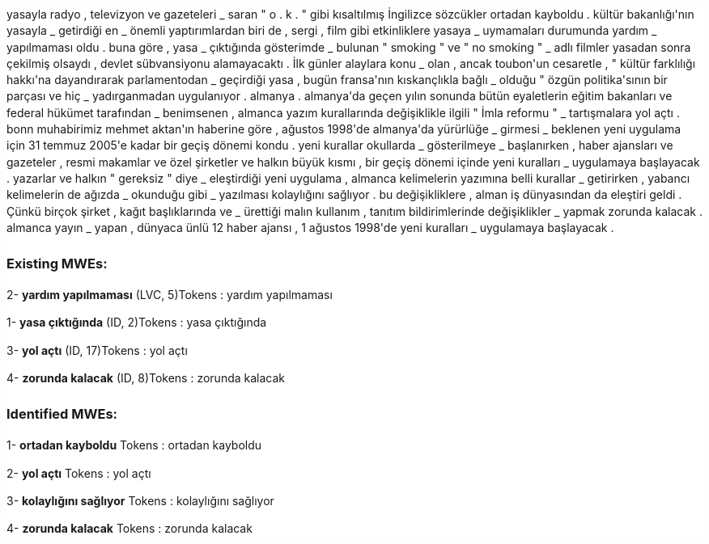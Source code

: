 yasayla radyo , televizyon ve gazeteleri _ saran " o . k . " gibi kısaltılmış İngilizce sözcükler ortadan kayboldu . kültür bakanlığı'nın yasayla _ getirdiği en _ önemli yaptırımlardan biri de , sergi , film gibi etkinliklere yasaya _ uymamaları durumunda yardım _ yapılmaması oldu . buna göre , yasa _ çıktığında gösterimde _ bulunan " smoking " ve " no smoking " _ adlı filmler yasadan sonra çekilmiş olsaydı , devlet sübvansiyonu alamayacaktı . İlk günler alaylara konu _ olan , ancak toubon'un cesaretle , " kültür farklılığı hakkı'na dayandırarak parlamentodan _ geçirdiği yasa , bugün fransa'nın kıskançlıkla bağlı _ olduğu " özgün politika'sının bir parçası ve hiç _ yadırganmadan uygulanıyor . almanya . almanya'da geçen yılın sonunda bütün eyaletlerin eğitim bakanları ve federal hükümet tarafından _ benimsenen , almanca yazım kurallarında değişiklikle ilgili " İmla reformu " _ tartışmalara yol açtı . bonn muhabirimiz mehmet aktan'ın haberine göre , ağustos 1998'de almanya'da yürürlüğe _ girmesi _ beklenen yeni uygulama için 31 temmuz 2005'e kadar bir geçiş dönemi kondu . yeni kurallar okullarda _ gösterilmeye _ başlanırken , haber ajansları ve gazeteler , resmi makamlar ve özel şirketler ve halkın büyük kısmı , bir geçiş dönemi içinde yeni kuralları _ uygulamaya başlayacak . yazarlar ve halkın " gereksiz " diye _ eleştirdiği yeni uygulama , almanca kelimelerin yazımına belli kurallar _ getirirken , yabancı kelimelerin de ağızda _ okunduğu gibi _ yazılması kolaylığını sağlıyor . bu değişikliklere , alman iş dünyasından da eleştiri geldi . Çünkü birçok şirket , kağıt başlıklarında ve _ ürettiği malın kullanım , tanıtım bildirimlerinde değişiklikler _ yapmak zorunda kalacak . almanca yayın _ yapan , dünyaca ünlü 12 haber ajansı , 1 ağustos 1998'de yeni kuralları _ uygulamaya başlayacak . 
### Existing MWEs: 
2- **yardım yapılmaması** (LVC, 5)Tokens : 
yardım
yapılmaması

1- **yasa çıktığında** (ID, 2)Tokens : 
yasa
çıktığında

3- **yol açtı** (ID, 17)Tokens : 
yol
açtı

4- **zorunda kalacak** (ID, 8)Tokens : 
zorunda
kalacak

### Identified MWEs: 
1- **ortadan kayboldu** Tokens : 
ortadan
kayboldu

2- **yol açtı** Tokens : 
yol
açtı

3- **kolaylığını sağlıyor** Tokens : 
kolaylığını
sağlıyor

4- **zorunda kalacak** Tokens : 
zorunda
kalacak
